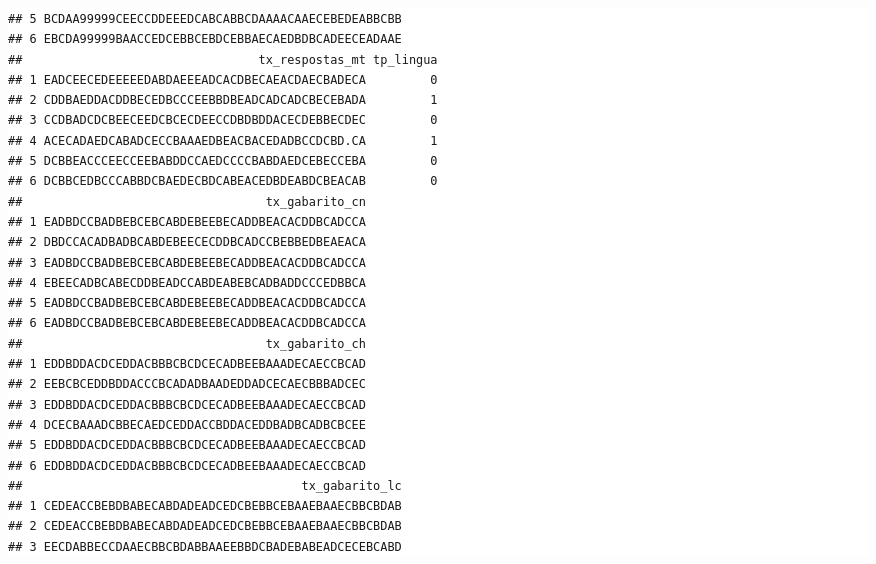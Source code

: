     ## 5 BCDAA99999CEECCDDEEEDCABCABBCDAAAACAAECEBEDEABBCBB
    ## 6 EBCDA99999BAACCEDCEBBCEBDCEBBAECAEDBDBCADEECEADAAE
    ##                                 tx_respostas_mt tp_lingua
    ## 1 EADCEECEDEEEEEDABDAEEEADCACDBECAEACDAECBADECA         0
    ## 2 CDDBAEDDACDDBECEDBCCCEEBBDBEADCADCADCBECEBADA         1
    ## 3 CCDBADCDCBEECEEDCBCECDEECCDBDBDDACECDEBBECDEC         0
    ## 4 ACECADAEDCABADCECCBAAAEDBEACBACEDADBCCDCBD.CA         1
    ## 5 DCBBEACCCEECCEEBABDDCCAEDCCCCBABDAEDCEBECCEBA         0
    ## 6 DCBBCEDBCCCABBDCBAEDECBDCABEACEDBDEABDCBEACAB         0
    ##                                  tx_gabarito_cn
    ## 1 EADBDCCBADBEBCEBCABDEBEEBECADDBEACACDDBCADCCA
    ## 2 DBDCCACADBADBCABDEBEECECDDBCADCCBEBBEDBEAEACA
    ## 3 EADBDCCBADBEBCEBCABDEBEEBECADDBEACACDDBCADCCA
    ## 4 EBEECADBCABECDDBEADCCABDEABEBCADBADDCCCEDBBCA
    ## 5 EADBDCCBADBEBCEBCABDEBEEBECADDBEACACDDBCADCCA
    ## 6 EADBDCCBADBEBCEBCABDEBEEBECADDBEACACDDBCADCCA
    ##                                  tx_gabarito_ch
    ## 1 EDDBDDACDCEDDACBBBCBCDCECADBEEBAAADECAECCBCAD
    ## 2 EEBCBCEDDBDDACCCBCADADBAADEDDADCECAECBBBADCEC
    ## 3 EDDBDDACDCEDDACBBBCBCDCECADBEEBAAADECAECCBCAD
    ## 4 DCECBAAADCBBECAEDCEDDACCBDDACEDDBADBCADBCBCEE
    ## 5 EDDBDDACDCEDDACBBBCBCDCECADBEEBAAADECAECCBCAD
    ## 6 EDDBDDACDCEDDACBBBCBCDCECADBEEBAAADECAECCBCAD
    ##                                       tx_gabarito_lc
    ## 1 CEDEACCBEBDBABECABDADEADCEDCBEBBCEBAAEBAAECBBCBDAB
    ## 2 CEDEACCBEBDBABECABDADEADCEDCBEBBCEBAAEBAAECBBCBDAB
    ## 3 EECDABBECCDAAECBBCBDABBAAEEBBDCBADEBABEADCECEBCABD